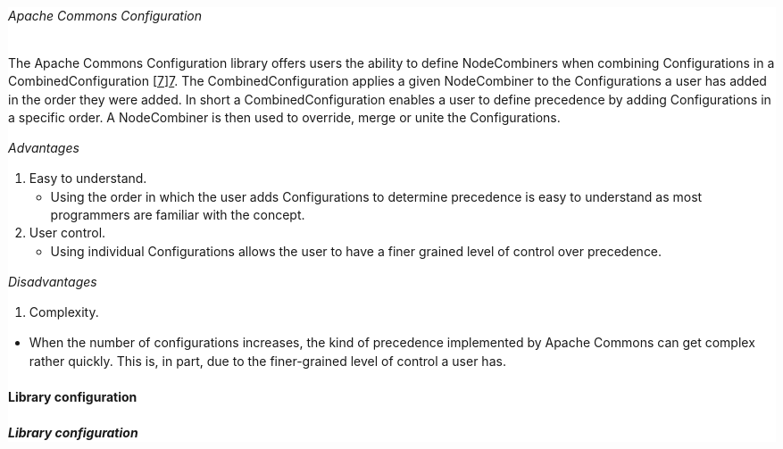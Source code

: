 ###### Apache Commons Configuration
The Apache Commons Configuration library offers users the ability to define NodeCombiners when combining Configurations in a CombinedConfiguration [[7]][7].
The CombinedConfiguration applies a given NodeCombiner to the Configurations a user has added in the order they were added.
In short a CombinedConfiguration enables a user to define precedence by adding Configurations in a specific order.
A NodeCombiner is then used to override, merge or unite the Configurations.

_Advantages_
1. Easy to understand.
   - Using the order in which the user adds Configurations to determine precedence is easy to understand as most programmers are familiar with the concept.
1. User control.
   - Using individual Configurations allows the user to have a finer grained level of control over precedence.

_Disadvantages_
1. Complexity.
  - When the number of configurations increases, the kind of precedence implemented by Apache Commons can get complex rather quickly.
    This is, in part, due to the finer-grained level of control a user has. 

#### Library configuration
##### Library configuration


[1]:  https://commons.apache.org/proper/commons-configuration/userguide/overview.html#Using_Configuration
[2]:  https://commons.apache.org/proper/commons-configuration/apidocs/org/apache/commons/configuration2/EnvironmentConfiguration.html
[3]:  https://commons.apache.org/proper/commons-configuration/apidocs/org/apache/commons/configuration2/FileBasedConfiguration.html
[4]:  https://commons.apache.org/proper/commons-configuration/apidocs/org/apache/commons/configuration2/JNDIConfiguration.html
[5]:  https://commons.apache.org/proper/commons-configuration/apidocs/org/apache/commons/configuration2/DatabaseConfiguration.html
[6]:  https://commons.apache.org/proper/commons-configuration/apidocs/org/apache/commons/configuration2/SystemConfiguration.html
[7]:  https://commons.apache.org/proper/commons-configuration/userguide/howto_combinedconfiguration.html#Combined_Configuration
[8]:  https://commons.apache.org/proper/commons-configuration/apidocs/org/apache/commons/configuration2/JSONConfiguration.html
[9]:  https://commons.apache.org/proper/commons-configuration/apidocs/org/apache/commons/configuration2/YAMLConfiguration.html
[10]: https://commons.apache.org/proper/commons-configuration/userguide/howto_xml.html
[11]: https://commons.apache.org/proper/commons-configuration/apidocs/org/apache/commons/configuration2/INIConfiguration.html
[12]: https://commons.apache.org/proper/commons-configuration/userguide/howto_properties.html
[13]: https://commons.apache.org/proper/commons-configuration/userguide/howto_basicfeatures.html#Encoded_Properties
[14]: https://commons.apache.org/proper/commons-configuration/userguide/howto_builders.html